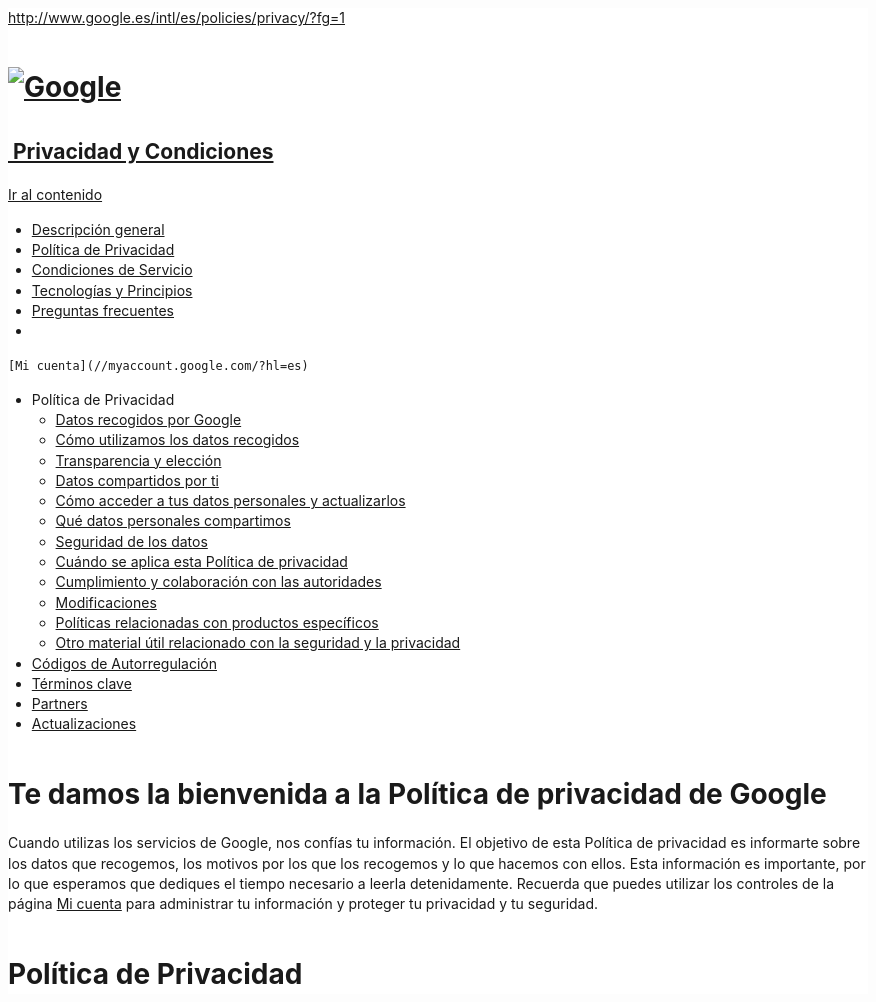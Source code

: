 http://www.google.es/intl/es/policies/privacy/?fg=1

[<img src="/images/branding/googlelogo/1x/googlelogo_color_116x41dp.png" alt="Google" srcset="/images/branding/googlelogo/2x/googlelogo_color_116x41dp.png 2x" />](/)
=====================================================================================================================================================================

[ Privacidad y Condiciones](../../policies/)
--------------------------------------------

<a href="#content" class="maia-teleport">Ir al contenido</a>

-   [Descripción general](../../policies/)
-   [Política de Privacidad](../../policies/privacy/)
-   [Condiciones de Servicio](../../policies/terms/)
-   [Tecnologías y Principios](../../policies/technologies/)
-   [Preguntas frecuentes](../../policies/faq/)
-   

    [Mi cuenta](//myaccount.google.com/?hl=es)

-   Política de Privacidad
    -   <a href="#infocollect" class="gweb-smoothscroll-control">Datos recogidos por Google</a>
    -   <a href="#infouse" class="gweb-smoothscroll-control">Cómo utilizamos los datos recogidos</a>
    -   <a href="#infochoices" class="gweb-smoothscroll-control">Transparencia y elección</a>
    -   <a href="#infosharing" class="gweb-smoothscroll-control">Datos compartidos por ti</a>
    -   <a href="#access" class="gweb-smoothscroll-control">Cómo acceder a tus datos personales y actualizarlos</a>
    -   <a href="#nosharing" class="gweb-smoothscroll-control">Qué datos personales compartimos</a>
    -   <a href="#infosecurity" class="gweb-smoothscroll-control">Seguridad de los datos</a>
    -   <a href="#application" class="gweb-smoothscroll-control">Cuándo se aplica esta Política de privacidad</a>
    -   <a href="#enforcement" class="gweb-smoothscroll-control">Cumplimiento y colaboración con las autoridades</a>
    -   <a href="#policychanges" class="gweb-smoothscroll-control">Modificaciones</a>
    -   <a href="#products" class="gweb-smoothscroll-control">Políticas relacionadas con productos específicos</a>
    -   <a href="#related" class="gweb-smoothscroll-control">Otro material útil relacionado con la seguridad y la privacidad</a>
-   [Códigos de Autorregulación](../../policies/privacy/frameworks/)
-   [Términos clave](../../policies/privacy/key-terms/)
-   [Partners](../../policies/privacy/partners/)
-   [Actualizaciones](../../policies/privacy/archive/)

Te damos la bienvenida a la Política de privacidad de Google
============================================================

Cuando utilizas los servicios de Google, nos confías tu información. El objetivo de esta Política de privacidad es informarte sobre los datos que recogemos, los motivos por los que los recogemos y lo que hacemos con ellos. Esta información es importante, por lo que esperamos que dediques el tiempo necesario a leerla detenidamente. Recuerda que puedes utilizar los controles de la página [Mi cuenta](https://myaccount.google.com/?hl=es) para administrar tu información y proteger tu privacidad y tu seguridad.

Política de Privacidad
======================
